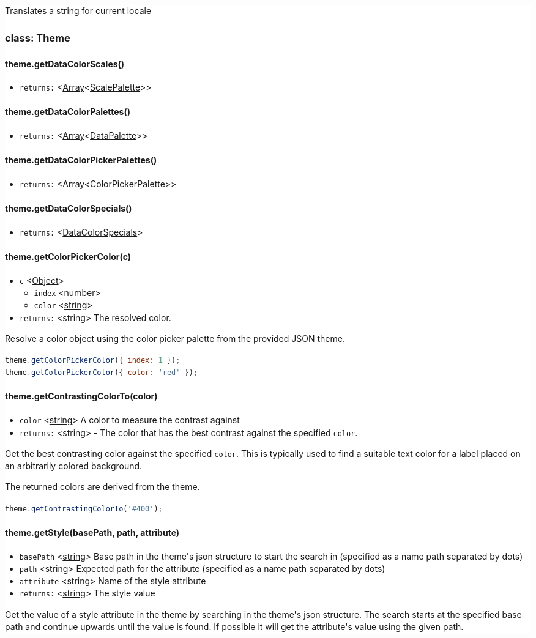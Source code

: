 Translates a string for current locale

### class: Theme

#### theme.getDataColorScales()

- `returns:` <[Array]<[ScalePalette]>>

#### theme.getDataColorPalettes()

- `returns:` <[Array]<[DataPalette]>>

#### theme.getDataColorPickerPalettes()

- `returns:` <[Array]<[ColorPickerPalette]>>

#### theme.getDataColorSpecials()

- `returns:` <[DataColorSpecials]>

#### theme.getColorPickerColor(c)

- `c` <[Object]>
  - `index` <[number]>
  - `color` <[string]>
- `returns:` <[string]> The resolved color.

Resolve a color object using the color picker palette from the provided JSON theme.

```js
theme.getColorPickerColor({ index: 1 });
theme.getColorPickerColor({ color: 'red' });
```

#### theme.getContrastingColorTo(color)

- `color` <[string]> A color to measure the contrast against
- `returns:` <[string]> - The color that has the best contrast against the specified `color`.

Get the best contrasting color against the specified `color`.
This is typically used to find a suitable text color for a label placed on an arbitrarily colored background.

The returned colors are derived from the theme.

```js
theme.getContrastingColorTo('#400');
```

#### theme.getStyle(basePath, path, attribute)

- `basePath` <[string]> Base path in the theme's json structure to start the search in (specified as a name path separated by dots)
- `path` <[string]> Expected path for the attribute (specified as a name path separated by dots)
- `attribute` <[string]> Name of the style attribute
- `returns:` <[string]> The style value

Get the value of a style attribute in the theme by searching in the theme's json structure.
The search starts at the specified base path and continue upwards until the value is found.
If possible it will get the attribute's value using the given path.


[s]: undefined
[function]: https://developer.mozilla.org/en-US/docs/Web/JavaScript/Reference/Global_Objects/Function
[array]: https://developer.mozilla.org/en-US/docs/Web/JavaScript/Reference/Global_Objects/Array
[any]: undefined
[t]: undefined
[htmlelement]: undefined
[qae.genericobjectlayout]: https://core.qlik.com/services/qix-engine/apis/qix/definitions/#genericobjectlayout
[qae.nxapplayout]: https://core.qlik.com/services/qix-engine/apis/qix/definitions/#nxapplayout
[enigma.genericobject]: undefined
[undefined]: https://developer.mozilla.org/en-US/docs/Web/JavaScript/Reference/Global_Objects/undefined
[enigma.doc]: undefined
[enigma.global]: undefined
[a]: undefined
[object]: https://developer.mozilla.org/en-US/docs/Web/JavaScript/Reference/Global_Objects/Object
[number]: https://developer.mozilla.org/en-US/docs/Web/JavaScript/Data_structures#Number_type
[boolean]: https://developer.mozilla.org/en-US/docs/Web/JavaScript/Data_structures#Boolean_type
[string]: https://developer.mozilla.org/en-US/docs/Web/JavaScript/Data_structures#String_type
[qae.genericobjectproperties]: https://core.qlik.com/services/qix-engine/apis/qix/definitions/#genericobjectproperties
[qae.nxdimension]: https://core.qlik.com/services/qix-engine/apis/qix/definitions/#nxdimension
[qae.nxmeasure]: https://core.qlik.com/services/qix-engine/apis/qix/definitions/#nxmeasure
[promise]: https://developer.mozilla.org/en-US/docs/Web/JavaScript/Reference/Global_Objects/Promise
[supernovadefinition]: #interface-supernovadefinition
[effectcallback]: #type-effectcallback-function
[rect]: #interface-rect
[constraints]: #interface-constraints
[qaedefinition]: #interface-qaedefinition
[datatarget]: #interface-datatarget
[fieldtarget]: #interface-fieldtarget
[objectselections]: #class-objectselections
[translator]: #class-translator
[theme]: #class-theme
[scalepalette]: #interface-scalepalette
[datapalette]: #interface-datapalette
[colorpickerpalette]: #interface-colorpickerpalette
[datacolorspecials]: #interface-datacolorspecials